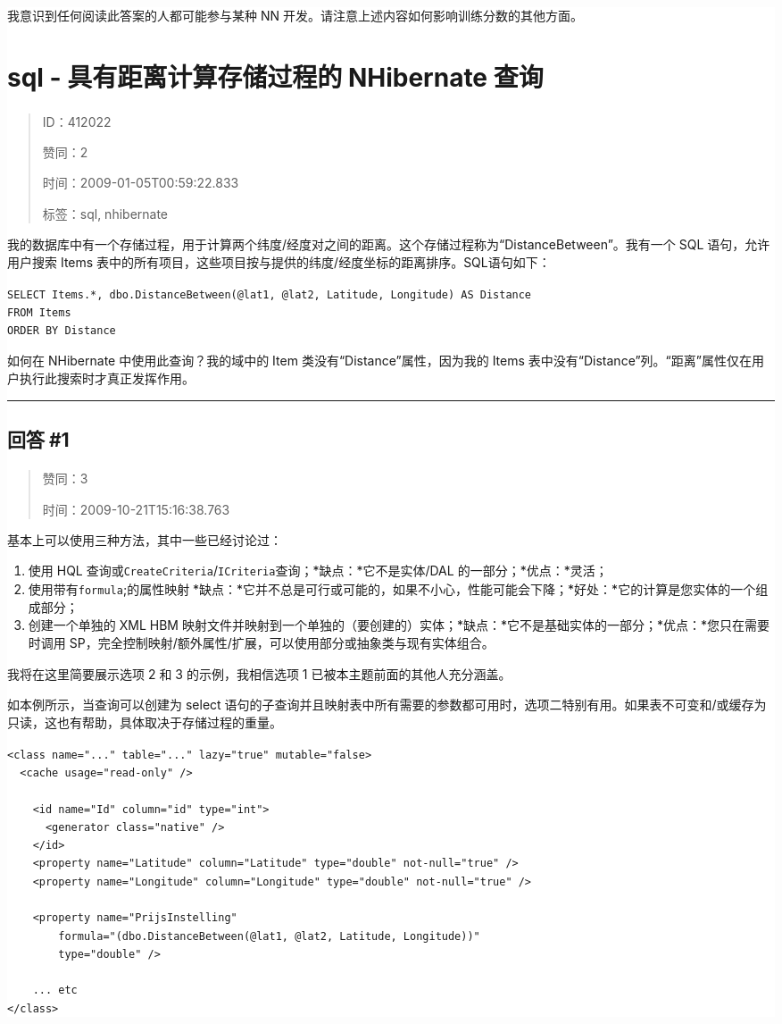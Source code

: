 我意识到任何阅读此答案的人都可能参与某种 NN 开发。请注意上述内容如何影响训练分数的其他方面。

# sql - 具有距离计算存储过程的 NHibernate 查询

> ID：412022
> 
> 赞同：2
> 
> 时间：2009-01-05T00:59:22.833
> 
> 标签：sql, nhibernate

我的数据库中有一个存储过程，用于计算两个纬度/经度对之间的距离。这个存储过程称为“DistanceBetween”。我有一个 SQL 语句，允许用户搜索 Items 表中的所有项目，这些项目按与提供的纬度/经度坐标的距离排序。SQL语句如下：

```
SELECT Items.*, dbo.DistanceBetween(@lat1, @lat2, Latitude, Longitude) AS Distance
FROM Items
ORDER BY Distance 
```

如何在 NHibernate 中使用此查询？我的域中的 Item 类没有“Distance”属性，因为我的 Items 表中没有“Distance”列。“距离”属性仅在用户执行此搜索时才真正发挥作用。

* * *

## 回答 #1

> 赞同：3
> 
> 时间：2009-10-21T15:16:38.763

基本上可以使用三种方法，其中一些已经讨论过：

1.  使用 HQL 查询或`CreateCriteria`/`ICriteria`查询；*缺点：*它不是实体/DAL 的一部分；*优点：*灵活；
2.  使用带有`formula`;的属性映射 *缺点：*它并不总是可行或可能的，如果不小心，性能可能会下降；*好处：*它的计算是您实体的一个组成部分；
3.  创建一个单独的 XML HBM 映射文件并映射到一个单独的（要创建的）实体；*缺点：*它不是基础实体的一部分；*优点：*您只在需要时调用 SP，完全控制映射/额外属性/扩展，可以使用部分或抽象类与现有实体组合。

我将在这里简要展示选项 2 和 3 的示例，我相信选项 1 已被本主题前面的其他人充分涵盖。

如本例所示，当查询可以创建为 select 语句的子查询并且映射表中所有需要的参数都可用时，选项二特别有用。如果表不可变和/或缓存为只读，这也有帮助，具体取决于存储过程的重量。

```
<class name="..." table="..." lazy="true" mutable="false>
  <cache usage="read-only" />

    <id name="Id" column="id" type="int">
      <generator class="native" />
    </id>
    <property name="Latitude" column="Latitude" type="double" not-null="true" />
    <property name="Longitude" column="Longitude" type="double" not-null="true" />

    <property name="PrijsInstelling"
        formula="(dbo.DistanceBetween(@lat1, @lat2, Latitude, Longitude))"
        type="double" />

    ... etc
</class> 
```
